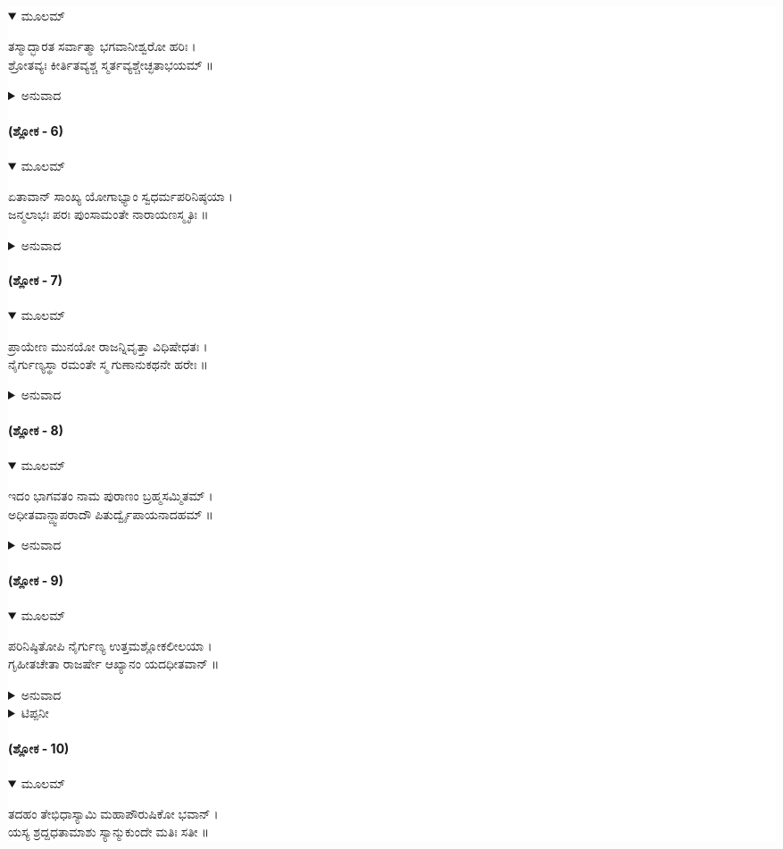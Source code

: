 
<details open><summary>ಮೂಲಮ್</summary>

ತಸ್ಮಾದ್ಭಾರತ ಸರ್ವಾತ್ಮಾ ಭಗವಾನೀಶ್ವರೋ ಹರಿಃ ।  
ಶ್ರೋತವ್ಯಃ ಕೀರ್ತಿತವ್ಯಶ್ಚ ಸ್ಮರ್ತವ್ಯಶ್ಚೇಚ್ಛತಾಭಯಮ್ ॥
</details>

<details><summary>ಅನುವಾದ</summary></details>

#### (ಶ್ಲೋಕ - 6)


<details open><summary>ಮೂಲಮ್</summary>

ಏತಾವಾನ್ ಸಾಂಖ್ಯ ಯೋಗಾಭ್ಯಾಂ ಸ್ವಧರ್ಮಪರಿನಿಷ್ಠಯಾ ।  
ಜನ್ಮಲಾಭಃ ಪರಃ ಪುಂಸಾಮಂತೇ ನಾರಾಯಣಸ್ಮೃತಿಃ ॥
</details>

<details><summary>ಅನುವಾದ</summary></details>

#### (ಶ್ಲೋಕ - 7)


<details open><summary>ಮೂಲಮ್</summary>

ಪ್ರಾಯೇಣ ಮುನಯೋ ರಾಜನ್ನಿವೃತ್ತಾ ವಿಧಿಷೇಧತಃ ।  
ನೈರ್ಗುಣ್ಯಸ್ಥಾ ರಮಂತೇ ಸ್ಮ ಗುಣಾನುಕಥನೇ ಹರೇಃ ॥
</details>

<details><summary>ಅನುವಾದ</summary></details>

#### (ಶ್ಲೋಕ - 8)


<details open><summary>ಮೂಲಮ್</summary>

ಇದಂ ಭಾಗವತಂ ನಾಮ ಪುರಾಣಂ ಬ್ರಹ್ಮಸಮ್ಮಿತಮ್ ।  
ಅಧೀತವಾನ್ದ್ವಾಪರಾದೌ ಪಿತುರ್ದ್ವೈಪಾಯನಾದಹಮ್ ॥
</details>

<details><summary>ಅನುವಾದ</summary></details>

#### (ಶ್ಲೋಕ - 9)


<details open><summary>ಮೂಲಮ್</summary>

ಪರಿನಿಷ್ಠಿತೋಪಿ ನೈರ್ಗುಣ್ಯ ಉತ್ತಮಶ್ಲೋಕಲೀಲಯಾ ।  
ಗೃಹೀತಚೇತಾ ರಾಜರ್ಷೇ ಆಖ್ಯಾನಂ ಯದಧೀತವಾನ್ ॥
</details>

<details><summary>ಅನುವಾದ</summary></details>

<details><summary>ಟಿಪ್ಪನೀ</summary></details>

#### (ಶ್ಲೋಕ - 10)


<details open><summary>ಮೂಲಮ್</summary>

ತದಹಂ ತೇಭಿಧಾಸ್ಯಾಮಿ ಮಹಾಪೌರುಷಿಕೋ ಭವಾನ್ ।  
ಯಸ್ಯ ಶ್ರದ್ದಧತಾಮಾಶು ಸ್ಯಾನ್ಮುಕುಂದೇ ಮತಿಃ ಸತೀ ॥
</details>
